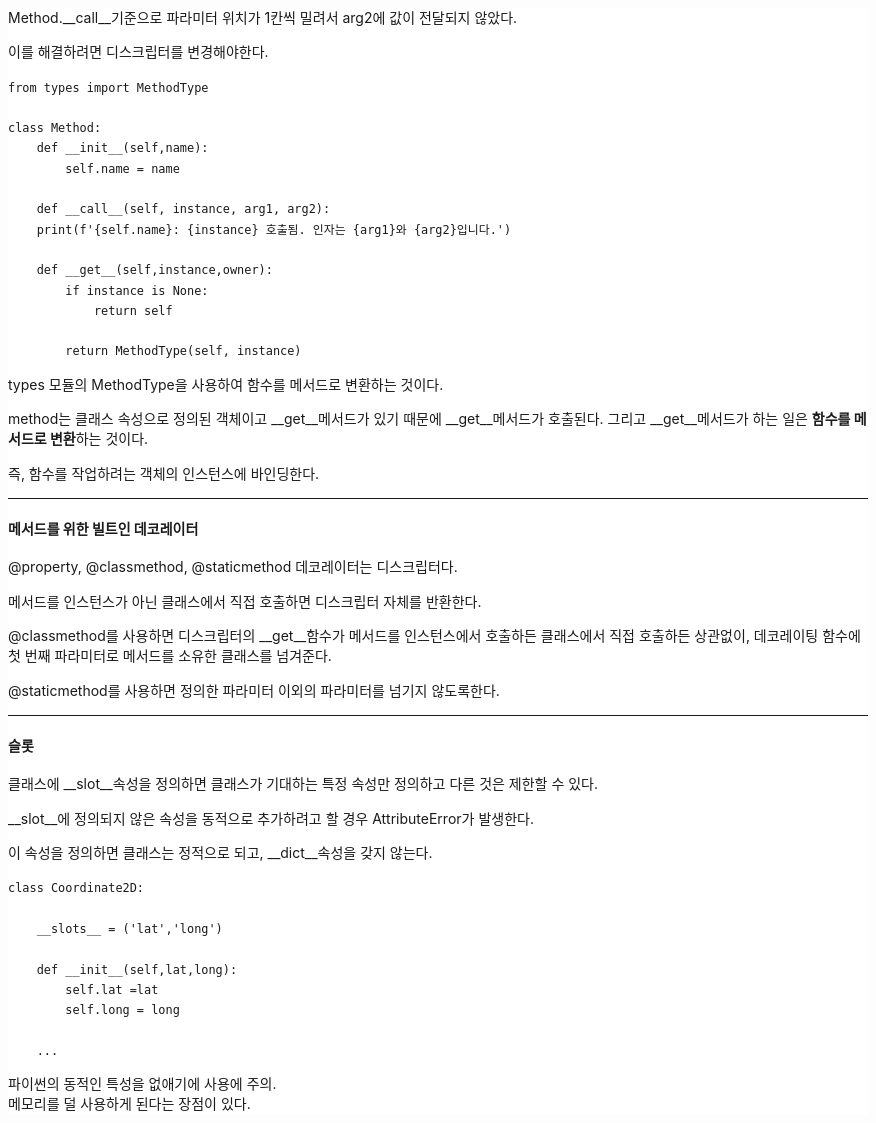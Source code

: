 Method.__call__기준으로 파라미터 위치가 1칸씩 밀려서 arg2에 값이 전달되지 않았다.

이를 해결하려면 디스크립터를 변경해야한다.

```
from types import MethodType

class Method:
    def __init__(self,name):
        self.name = name

    def __call__(self, instance, arg1, arg2):
    print(f'{self.name}: {instance} 호출됨. 인자는 {arg1}와 {arg2}입니다.')

    def __get__(self,instance,owner):
        if instance is None:
            return self

        return MethodType(self, instance)
```

types 모듈의 MethodType을 사용하여 함수를 메서드로 변환하는 것이다.

method는 클래스 속성으로 정의된 객체이고 __get__메서드가 있기 때문에 __get__메서드가 호출된다. 그리고 __get__메서드가 하는 일은 **함수를 메서드로 변환**하는 것이다.

즉, 함수를 작업하려는 객체의 인스턴스에 바인딩한다.

---

#### 메서드를 위한 빌트인 데코레이터

@property, @classmethod, @staticmethod 데코레이터는 디스크립터다.

메서드를 인스턴스가 아닌 클래스에서 직접 호출하면 디스크립터 자체를 반환한다.

@classmethod를 사용하면 디스크립터의 __get__함수가 메서드를 인스턴스에서 호출하든 클래스에서 직접 호출하든 상관없이, 데코레이팅 함수에 첫 번째 파라미터로 메서드를 소유한 클래스를 넘겨준다.

@staticmethod를 사용하면 정의한 파라미터 이외의 파라미터를 넘기지 않도록한다.

---

#### 슬롯

클래스에 __slot__속성을 정의하면 클래스가 기대하는 특정 속성만 정의하고 다른 것은 제한할 수 있다.

__slot__에 정의되지 않은 속성을 동적으로 추가하려고 할 경우 AttributeError가 발생한다.

이 속성을 정의하면 클래스는 정적으로 되고, __dict__속성을 갖지 않는다.

```
class Coordinate2D:

    __slots__ = ('lat','long')

    def __init__(self,lat,long):
        self.lat =lat
        self.long = long

    ...
```

파이썬의 동적인 특성을 없애기에 사용에 주의.  
메모리를 덜 사용하게 된다는 장점이 있다.





